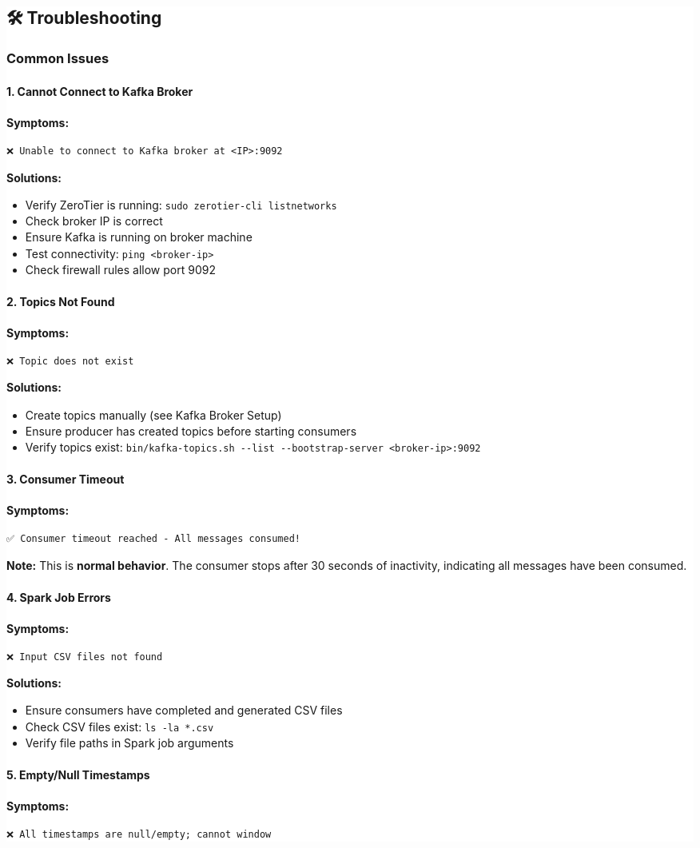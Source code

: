 ## 🛠️ Troubleshooting

### Common Issues

#### 1. Cannot Connect to Kafka Broker

**Symptoms:**
```
❌ Unable to connect to Kafka broker at <IP>:9092
```

**Solutions:**
- Verify ZeroTier is running: `sudo zerotier-cli listnetworks`
- Check broker IP is correct
- Ensure Kafka is running on broker machine
- Test connectivity: `ping <broker-ip>`
- Check firewall rules allow port 9092

#### 2. Topics Not Found

**Symptoms:**
```
❌ Topic does not exist
```

**Solutions:**
- Create topics manually (see Kafka Broker Setup)
- Ensure producer has created topics before starting consumers
- Verify topics exist: `bin/kafka-topics.sh --list --bootstrap-server <broker-ip>:9092`

#### 3. Consumer Timeout

**Symptoms:**
```
✅ Consumer timeout reached - All messages consumed!
```

**Note:** This is **normal behavior**. The consumer stops after 30 seconds of inactivity, indicating all messages have been consumed.

#### 4. Spark Job Errors

**Symptoms:**
```
❌ Input CSV files not found
```

**Solutions:**
- Ensure consumers have completed and generated CSV files
- Check CSV files exist: `ls -la *.csv`
- Verify file paths in Spark job arguments

#### 5. Empty/Null Timestamps

**Symptoms:**
```
❌ All timestamps are null/empty; cannot window
```
